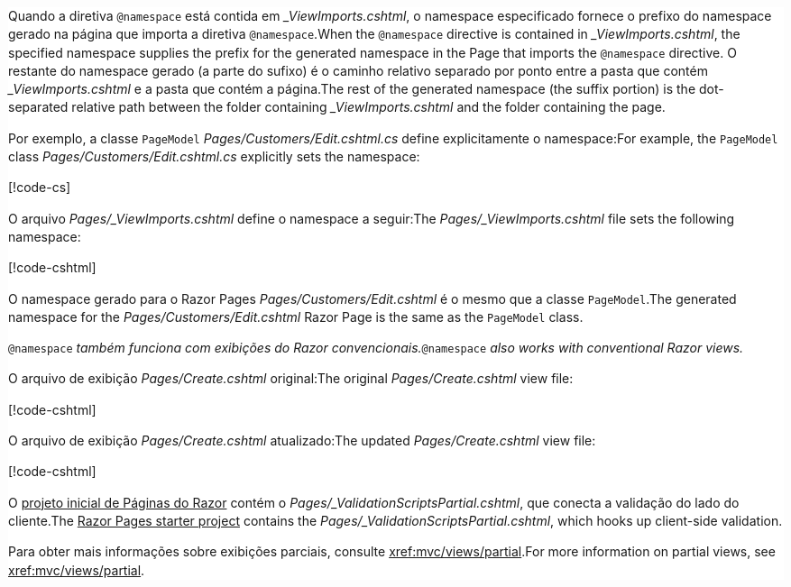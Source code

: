 <span data-ttu-id="a2762-264">Quando a diretiva `@namespace` está contida em *_ViewImports.cshtml*, o namespace especificado fornece o prefixo do namespace gerado na página que importa a diretiva `@namespace`.</span><span class="sxs-lookup"><span data-stu-id="a2762-264">When the `@namespace` directive is contained in *_ViewImports.cshtml*, the specified namespace supplies the prefix for the generated namespace in the Page that imports the `@namespace` directive.</span></span> <span data-ttu-id="a2762-265">O restante do namespace gerado (a parte do sufixo) é o caminho relativo separado por ponto entre a pasta que contém *_ViewImports.cshtml* e a pasta que contém a página.</span><span class="sxs-lookup"><span data-stu-id="a2762-265">The rest of the generated namespace (the suffix portion) is the dot-separated relative path between the folder containing *_ViewImports.cshtml* and the folder containing the page.</span></span>

<span data-ttu-id="a2762-266">Por exemplo, a classe `PageModel` *Pages/Customers/Edit.cshtml.cs* define explicitamente o namespace:</span><span class="sxs-lookup"><span data-stu-id="a2762-266">For example, the `PageModel` class *Pages/Customers/Edit.cshtml.cs* explicitly sets the namespace:</span></span>

[!code-cs[](index/sample/RazorPagesContacts2/Pages/Customers/Edit.cshtml.cs?name=snippet_namespace)]

<span data-ttu-id="a2762-267">O arquivo *Pages/_ViewImports.cshtml* define o namespace a seguir:</span><span class="sxs-lookup"><span data-stu-id="a2762-267">The *Pages/_ViewImports.cshtml* file sets the following namespace:</span></span>

[!code-cshtml[](index/sample/RazorPagesContacts2/Pages/_ViewImports.cshtml?highlight=1)]

<span data-ttu-id="a2762-268">O namespace gerado para o Razor Pages *Pages/Customers/Edit.cshtml* é o mesmo que a classe `PageModel`.</span><span class="sxs-lookup"><span data-stu-id="a2762-268">The generated namespace for the *Pages/Customers/Edit.cshtml* Razor Page is the same as the `PageModel` class.</span></span>

<span data-ttu-id="a2762-269">`@namespace` *também funciona com exibições do Razor convencionais.*</span><span class="sxs-lookup"><span data-stu-id="a2762-269">`@namespace` *also works with conventional Razor views.*</span></span>

<span data-ttu-id="a2762-270">O arquivo de exibição *Pages/Create.cshtml* original:</span><span class="sxs-lookup"><span data-stu-id="a2762-270">The original *Pages/Create.cshtml* view file:</span></span>

[!code-cshtml[](index/sample/RazorPagesContacts/Pages/Create.cshtml?highlight=2)]

<span data-ttu-id="a2762-271">O arquivo de exibição *Pages/Create.cshtml* atualizado:</span><span class="sxs-lookup"><span data-stu-id="a2762-271">The updated *Pages/Create.cshtml* view file:</span></span>

[!code-cshtml[](index/sample/RazorPagesContacts2/Pages/Customers/Create.cshtml?highlight=2)]

<span data-ttu-id="a2762-272">O [projeto inicial de Páginas do Razor](#rpvs17) contém o *Pages/_ValidationScriptsPartial.cshtml*, que conecta a validação do lado do cliente.</span><span class="sxs-lookup"><span data-stu-id="a2762-272">The [Razor Pages starter project](#rpvs17) contains the *Pages/_ValidationScriptsPartial.cshtml*, which hooks up client-side validation.</span></span>

<span data-ttu-id="a2762-273">Para obter mais informações sobre exibições parciais, consulte <xref:mvc/views/partial>.</span><span class="sxs-lookup"><span data-stu-id="a2762-273">For more information on partial views, see <xref:mvc/views/partial>.</span></span>

<a name="url_gen"></a>
